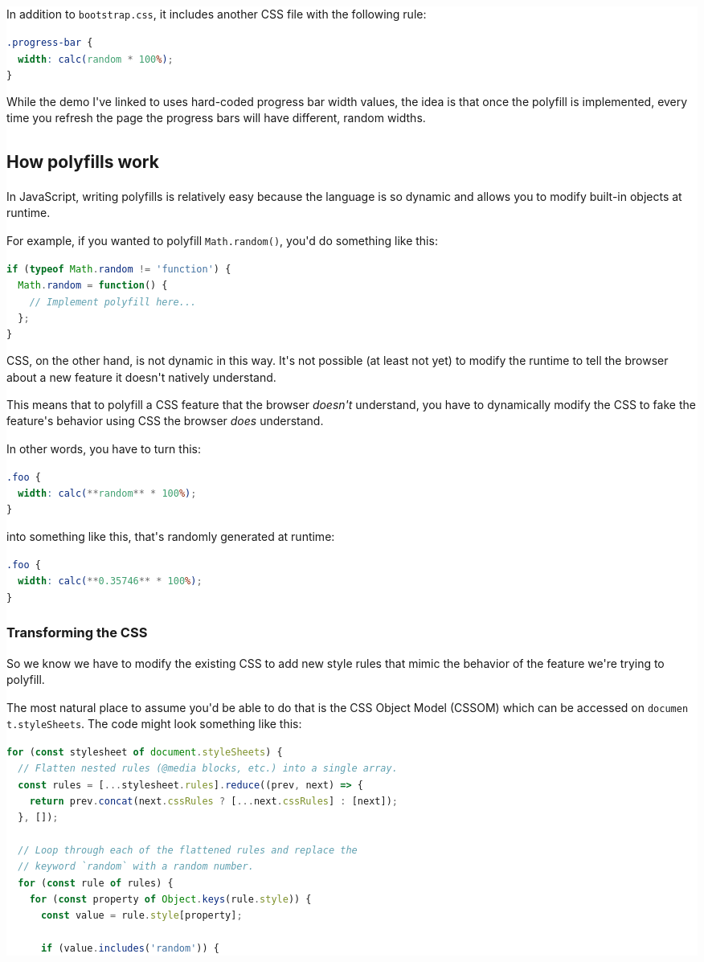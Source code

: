 In addition to `bootstrap.css`, it includes another CSS file with the following rule:

```css
.progress-bar {
  width: calc(random * 100%);
}
```

While the demo I've linked to uses hard-coded progress bar width values, the idea is that once the polyfill is implemented, every time you refresh the page the progress bars will have different, random widths.

## How polyfills work

In JavaScript, writing polyfills is relatively easy because the language is so dynamic and allows you to modify built-in objects at runtime.

For example, if you wanted to polyfill `Math.random()`, you'd do something like this:

```js
if (typeof Math.random != 'function') {
  Math.random = function() {
    // Implement polyfill here...
  };
}
```

CSS, on the other hand, is not dynamic in this way. It's not possible (at least not yet) to modify the runtime to tell the browser about a new feature it doesn't natively understand.

This means that to polyfill a CSS feature that the browser *doesn't* understand, you have to dynamically modify the CSS to fake the feature's behavior using CSS the browser *does* understand.

In other words, you have to turn this:

```css
.foo {
  width: calc(**random** * 100%);
}
```

into something like this, that's randomly generated at runtime:

```css
.foo {
  width: calc(**0.35746** * 100%);
}
```

### Transforming the CSS

So we know we have to modify the existing CSS to add new style rules that mimic the behavior of the feature we're trying to polyfill.

The most natural place to assume you'd be able to do that is the CSS Object Model (CSSOM) which can be accessed on `document.styleSheets`. The code might look something like this:

```js
for (const stylesheet of document.styleSheets) {
  // Flatten nested rules (@media blocks, etc.) into a single array.
  const rules = [...stylesheet.rules].reduce((prev, next) => {
    return prev.concat(next.cssRules ? [...next.cssRules] : [next]);
  }, []);

  // Loop through each of the flattened rules and replace the
  // keyword `random` with a random number.
  for (const rule of rules) {
    for (const property of Object.keys(rule.style)) {
      const value = rule.style[property];

      if (value.includes('random')) {
```
